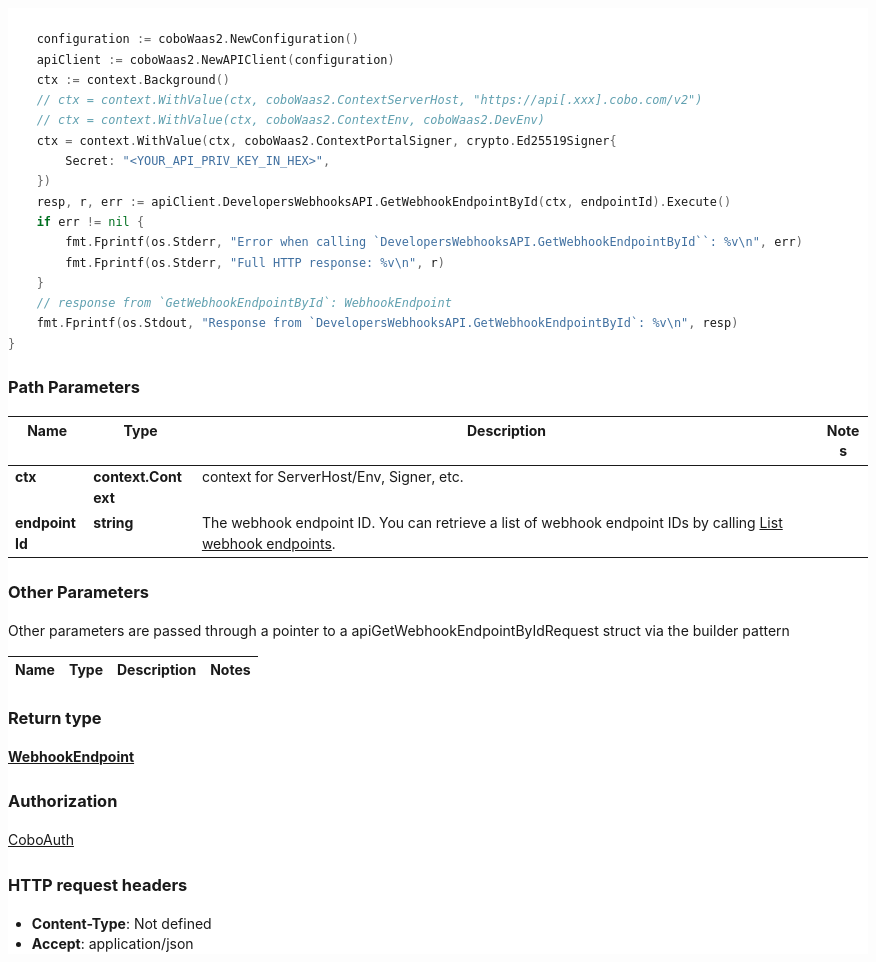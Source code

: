 ```go

	configuration := coboWaas2.NewConfiguration()
	apiClient := coboWaas2.NewAPIClient(configuration)
	ctx := context.Background()
	// ctx = context.WithValue(ctx, coboWaas2.ContextServerHost, "https://api[.xxx].cobo.com/v2")
	// ctx = context.WithValue(ctx, coboWaas2.ContextEnv, coboWaas2.DevEnv)
	ctx = context.WithValue(ctx, coboWaas2.ContextPortalSigner, crypto.Ed25519Signer{
		Secret: "<YOUR_API_PRIV_KEY_IN_HEX>",
	})
	resp, r, err := apiClient.DevelopersWebhooksAPI.GetWebhookEndpointById(ctx, endpointId).Execute()
	if err != nil {
		fmt.Fprintf(os.Stderr, "Error when calling `DevelopersWebhooksAPI.GetWebhookEndpointById``: %v\n", err)
		fmt.Fprintf(os.Stderr, "Full HTTP response: %v\n", r)
	}
	// response from `GetWebhookEndpointById`: WebhookEndpoint
	fmt.Fprintf(os.Stdout, "Response from `DevelopersWebhooksAPI.GetWebhookEndpointById`: %v\n", resp)
}
```

### Path Parameters


Name | Type | Description  | Notes
------------- | ------------- | ------------- | -------------
**ctx** | **context.Context** | context for ServerHost/Env, Signer, etc.
**endpointId** | **string** | The webhook endpoint ID. You can retrieve a list of webhook endpoint IDs by calling [List webhook endpoints](/v2/api-references/developers--webhooks/list-webhook-endpoints). | 

### Other Parameters

Other parameters are passed through a pointer to a apiGetWebhookEndpointByIdRequest struct via the builder pattern


Name | Type | Description  | Notes
------------- | ------------- | ------------- | -------------


### Return type

[**WebhookEndpoint**](WebhookEndpoint.md)

### Authorization

[CoboAuth](../README.md#CoboAuth)

### HTTP request headers

- **Content-Type**: Not defined
- **Accept**: application/json
